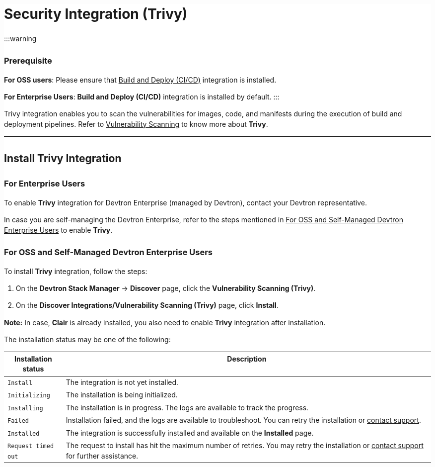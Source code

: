 # Security Integration (Trivy)

:::warning
 ### Prerequisite
 **For OSS users**: Please ensure that [Build and Deploy (CI/CD)](../../integrations/build-and-deploy-ci-cd.md) integration is installed.

 **For Enterprise Users**: **Build and Deploy (CI/CD)** integration is installed by default.
:::

Trivy integration enables you to scan the vulnerabilities for images, code, and manifests during the execution of build and deployment pipelines. Refer to [Vulnerability Scanning](./README.md) to know more about **Trivy**.

---

## Install Trivy Integration
### For Enterprise Users

To enable **Trivy** integration for Devtron Enterprise (managed by Devtron), contact your Devtron representative.

In case you are self-managing the Devtron Enterprise, refer to the steps mentioned in [For OSS and Self-Managed Devtron Enterprise Users](#for-oss-and-self-managed-devtron-enterprise-users) to enable **Trivy**.

### For OSS and Self-Managed Devtron Enterprise Users

To install **Trivy** integration, follow the steps:

1. On the **Devtron Stack Manager** → **Discover** page, click the **Vulnerability Scanning (Trivy)**.

2. On the **Discover Integrations/Vulnerability Scanning (Trivy)** page, click **Install**.

<iframe width="100%" height="400" src="https://www.youtube.com/embed/KMx4Xv-NSzw" title="Installing Trivy in OSS" frameborder="0" allow="accelerometer; autoplay; clipboard-write; encrypted-media; gyroscope; picture-in-picture" allowfullscreen></iframe>

**Note:** In case, **Clair** is already installed, you also need to enable **Trivy** integration after installation.

<iframe width="100%" height="400" src="https://www.youtube.com/embed/UJlaGEj9dSc" title="Enabling Trivy in OSS" frameborder="0" allow="accelerometer; autoplay; clipboard-write; encrypted-media; gyroscope; picture-in-picture" allowfullscreen></iframe>

The installation status may be one of the following:

| Installation status | Description |
| --- | --- |
| `Install` | The integration is not yet installed. |
| `Initializing` | The installation is being initialized. |
| `Installing` | The installation is in progress. The logs are available to track the progress. |
| `Failed` | Installation failed, and the logs are available to troubleshoot. You can retry the installation or [contact support](https://discord.devtron.ai/). |
| `Installed` | The integration is successfully installed and available on the **Installed** page. |
| `Request timed out` | The request to install has hit the maximum number of retries. You may retry the installation or [contact support](https://discord.devtron.ai/) for further assistance. |

